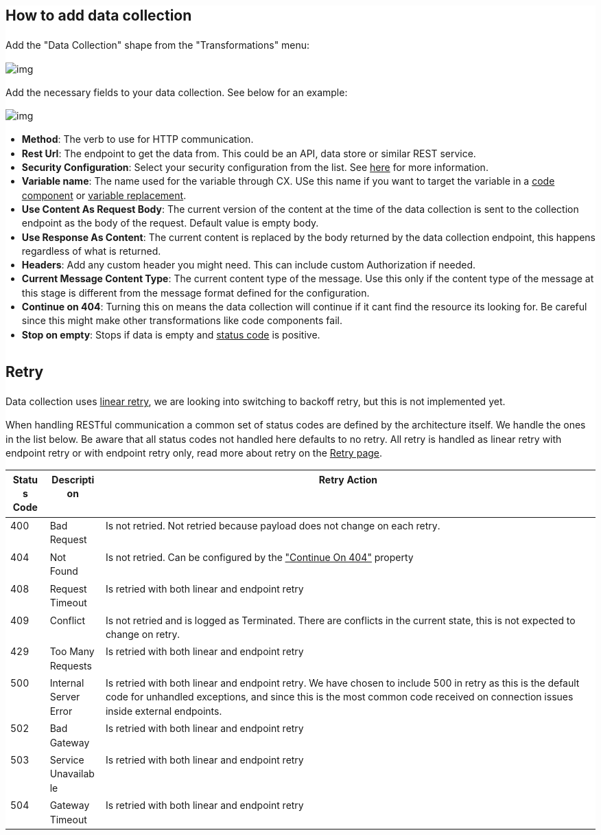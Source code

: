 ## How to add data collection

Add the "Data Collection" shape from the "Transformations" menu:

![img](https://cmhpictsa.blob.core.windows.net/pictures/Data%20collection%20menu.png?sv=2020-04-08&st=2021-10-25T12%3A19%3A49Z&se=2040-10-26T12%3A19%3A00Z&sr=b&sp=r&sig=F1XwWeQevA0D7DSJ%2B%2FTdiPsFfRJcroLiXaAj%2BIxBH5M%3D)

Add the necessary fields to your data collection. See below for an example:

![img](https://cmhpictsa.blob.core.windows.net/pictures/Data%20collection%20main%20config%20screen.png?sv=2020-04-08&st=2021-10-25T12%3A50%3A59Z&se=2040-10-26T12%3A50%3A00Z&sr=b&sp=r&sig=p9OxPueX6cSQoz3Rb01iV37wg23iGIRetvt6Tdbaa5I%3D)

- **Method**: The verb to use for HTTP communication.
- **Rest Url**: The endpoint to get the data from. This could be an API, data store or similar REST service.
- **Security Configuration**: Select your security configuration from the list. See [here](/Security/Security%20Configurations.md) for more information.
- **Variable name**: The name used for the variable through CX. USe this name if you want to target the variable in a [code component](/Transformation/Code%20Components.md) or [variable replacement](/Transformation/Variable%20Replacement.md).
- **Use Content As Request Body**: The current version of the content at the time of the data collection is sent to the collection endpoint as the body of the request. Default value is empty body.
- **Use Response As Content**: The current content is replaced by the body returned by the data collection endpoint, this happens regardless of what is returned.
- **Headers**: Add any custom header you might need. This can include custom Authorization if needed.
- **Current Message Content Type**: The current content type of the message. Use this only if the content type of the message at this stage is different from the message format defined for the configuration.
- **Continue on 404**: Turning this on means the data collection will continue if it cant find the resource its looking for. Be careful since this might make other transformations like code components fail.
- **Stop on empty**: Stops if data is empty and [status code](https://en.wikipedia.org/wiki/List_of_HTTP_status_codes) is positive.

## Retry

Data collection uses [linear retry](/Retry.md), we are looking into switching to backoff retry, but this is not implemented yet.

When handling RESTful communication a common set of status codes are defined by the architecture itself. We handle the ones in the list below. Be aware that all status codes not handled here defaults to no retry. All retry is handled as linear retry with endpoint retry or with endpoint retry only, read more about retry on the [Retry page](/Retry.md).

| Status Code | Description | Retry Action |
|---|---|---|
| 400 | Bad Request | Is not retried. Not retried because payload does not change on each retry. |
| 404 | Not Found | Is not retried. Can be configured by the ["Continue On 404"](#how-to-add-data-collection) property |
| 408 | Request Timeout | Is retried with both linear and endpoint retry |
| 409 | Conflict | Is not retried and is logged as Terminated. There are conflicts in the current state, this is not expected to change on retry. |
| 429 | Too Many Requests | Is retried with both linear and endpoint retry |
| 500 | Internal Server Error | Is retried with both linear and endpoint retry. We have chosen to include 500 in retry as this is the default code for unhandled exceptions, and since this is the most common code received on connection issues inside external endpoints. |
| 502 | Bad Gateway | Is retried with both linear and endpoint retry |
| 503 | Service Unavailable | Is retried with both linear and endpoint retry |
| 504 | Gateway Timeout | Is retried with both linear and endpoint retry |

